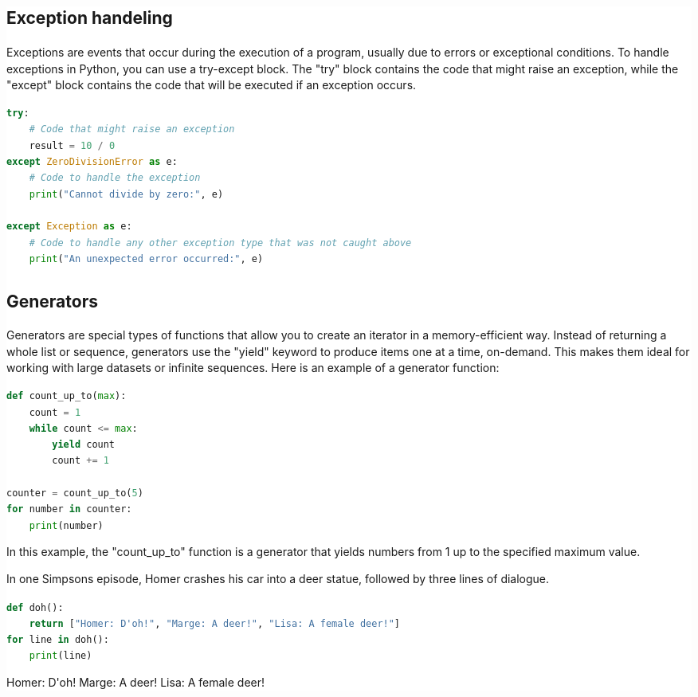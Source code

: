 ## Exception handeling

Exceptions are events that occur during the execution of a program, usually due to errors or exceptional conditions. To handle exceptions in Python, you can use a try-except block. The "try" block contains the code that might raise an exception, while the "except" block contains the code that will be executed if an exception occurs.

```python
try:
    # Code that might raise an exception
    result = 10 / 0
except ZeroDivisionError as e:
    # Code to handle the exception
    print("Cannot divide by zero:", e)

except Exception as e:
    # Code to handle any other exception type that was not caught above
    print("An unexpected error occurred:", e)
```

## Generators

Generators are special types of functions that allow you to create an iterator in a memory-efficient way. Instead of returning a whole list or sequence, generators use the "yield" keyword to produce items one at a time, on-demand. This makes them ideal for working with large datasets or infinite sequences. Here is an example of a generator function:

```python
def count_up_to(max):
    count = 1
    while count <= max:
        yield count
        count += 1

counter = count_up_to(5)
for number in counter:
    print(number)
```


In this example, the "count_up_to" function is a generator that yields numbers from 1 up to the specified maximum value.

In one Simpsons episode, Homer crashes his car into a deer statue, followed by three
lines of dialogue. 

```python
def doh():
	return ["Homer: D'oh!", "Marge: A deer!", "Lisa: A female deer!"]
for line in doh():
	print(line)
```

Homer: D'oh!
Marge: A deer!
Lisa: A female deer!
